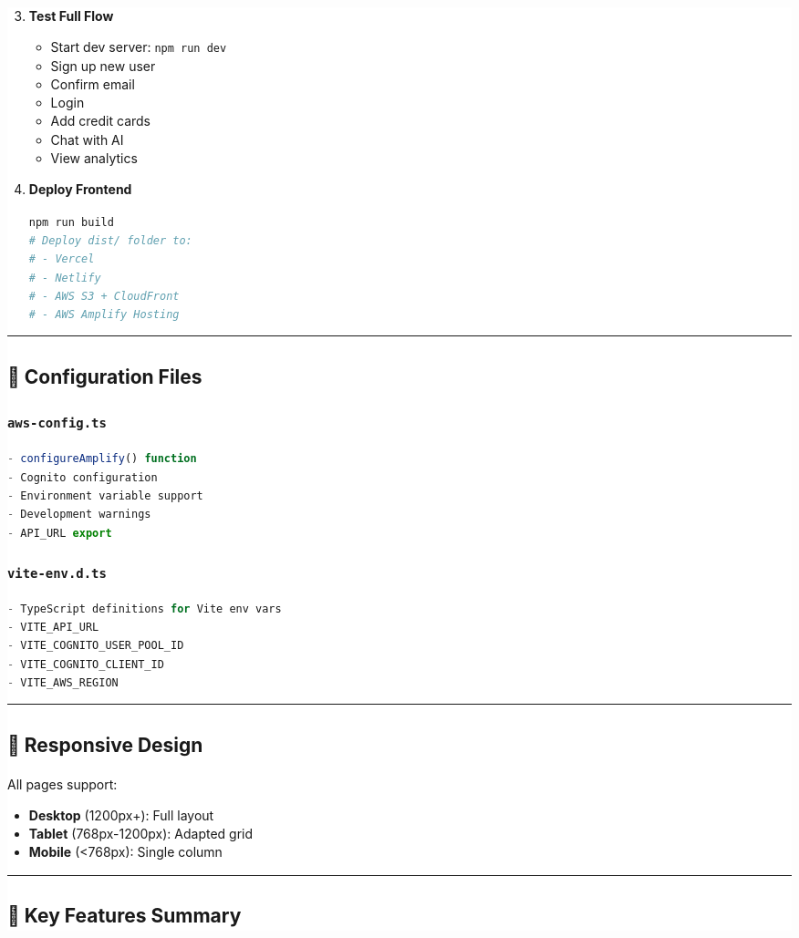 3. **Test Full Flow**
   - Start dev server: `npm run dev`
   - Sign up new user
   - Confirm email
   - Login
   - Add credit cards
   - Chat with AI
   - View analytics

4. **Deploy Frontend**
   ```bash
   npm run build
   # Deploy dist/ folder to:
   # - Vercel
   # - Netlify
   # - AWS S3 + CloudFront
   # - AWS Amplify Hosting
   ```

---

## 🔧 Configuration Files

### `aws-config.ts`
```typescript
- configureAmplify() function
- Cognito configuration
- Environment variable support
- Development warnings
- API_URL export
```

### `vite-env.d.ts`
```typescript
- TypeScript definitions for Vite env vars
- VITE_API_URL
- VITE_COGNITO_USER_POOL_ID
- VITE_COGNITO_CLIENT_ID
- VITE_AWS_REGION
```

---

## 📱 Responsive Design

All pages support:
- **Desktop** (1200px+): Full layout
- **Tablet** (768px-1200px): Adapted grid
- **Mobile** (<768px): Single column

---

## 🎯 Key Features Summary
